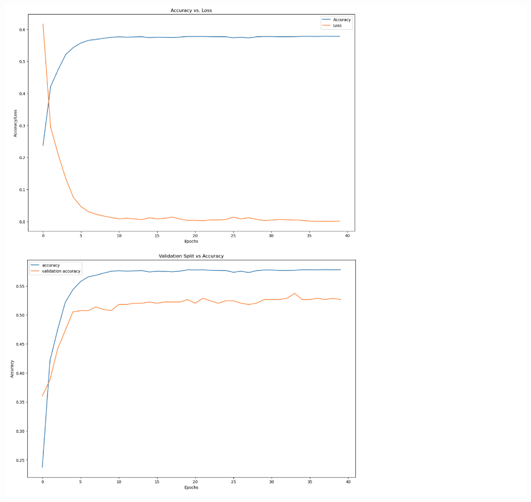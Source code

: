 <img src="Images/nn_ml_m4_acc_loss.png" width="600" height="400">

<img src="Images/nn_ml_m4_acc_val.png" width="600" height="400">
